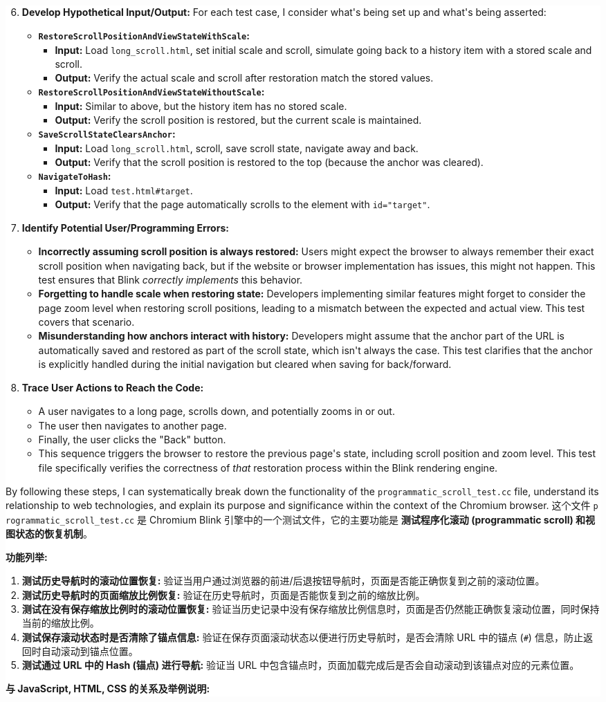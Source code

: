 6. **Develop Hypothetical Input/Output:**  For each test case, I consider what's being set up and what's being asserted:
    * **`RestoreScrollPositionAndViewStateWithScale`:**
        * **Input:** Load `long_scroll.html`, set initial scale and scroll, simulate going back to a history item with a stored scale and scroll.
        * **Output:** Verify the actual scale and scroll after restoration match the stored values.
    * **`RestoreScrollPositionAndViewStateWithoutScale`:**
        * **Input:** Similar to above, but the history item has no stored scale.
        * **Output:** Verify the scroll position is restored, but the current scale is maintained.
    * **`SaveScrollStateClearsAnchor`:**
        * **Input:** Load `long_scroll.html`, scroll, save scroll state, navigate away and back.
        * **Output:** Verify that the scroll position is restored to the top (because the anchor was cleared).
    * **`NavigateToHash`:**
        * **Input:** Load `test.html#target`.
        * **Output:** Verify that the page automatically scrolls to the element with `id="target"`.

7. **Identify Potential User/Programming Errors:**
    * **Incorrectly assuming scroll position is always restored:** Users might expect the browser to always remember their exact scroll position when navigating back, but if the website or browser implementation has issues, this might not happen. This test ensures that Blink *correctly implements* this behavior.
    * **Forgetting to handle scale when restoring state:** Developers implementing similar features might forget to consider the page zoom level when restoring scroll positions, leading to a mismatch between the expected and actual view. This test covers that scenario.
    * **Misunderstanding how anchors interact with history:** Developers might assume that the anchor part of the URL is automatically saved and restored as part of the scroll state, which isn't always the case. This test clarifies that the anchor is explicitly handled during the initial navigation but cleared when saving for back/forward.

8. **Trace User Actions to Reach the Code:**
    * A user navigates to a long page, scrolls down, and potentially zooms in or out.
    * The user then navigates to another page.
    * Finally, the user clicks the "Back" button.
    * This sequence triggers the browser to restore the previous page's state, including scroll position and zoom level. This test file specifically verifies the correctness of *that* restoration process within the Blink rendering engine.

By following these steps, I can systematically break down the functionality of the `programmatic_scroll_test.cc` file, understand its relationship to web technologies, and explain its purpose and significance within the context of the Chromium browser.
这个文件 `programmatic_scroll_test.cc` 是 Chromium Blink 引擎中的一个测试文件，它的主要功能是 **测试程序化滚动 (programmatic scroll) 和视图状态的恢复机制**。

**功能列举:**

1. **测试历史导航时的滚动位置恢复:** 验证当用户通过浏览器的前进/后退按钮导航时，页面是否能正确恢复到之前的滚动位置。
2. **测试历史导航时的页面缩放比例恢复:** 验证在历史导航时，页面是否能恢复到之前的缩放比例。
3. **测试在没有保存缩放比例时的滚动位置恢复:** 验证当历史记录中没有保存缩放比例信息时，页面是否仍然能正确恢复滚动位置，同时保持当前的缩放比例。
4. **测试保存滚动状态时是否清除了锚点信息:**  验证在保存页面滚动状态以便进行历史导航时，是否会清除 URL 中的锚点 (`#`) 信息，防止返回时自动滚动到锚点位置。
5. **测试通过 URL 中的 Hash (锚点) 进行导航:** 验证当 URL 中包含锚点时，页面加载完成后是否会自动滚动到该锚点对应的元素位置。

**与 JavaScript, HTML, CSS 的关系及举例说明:**

